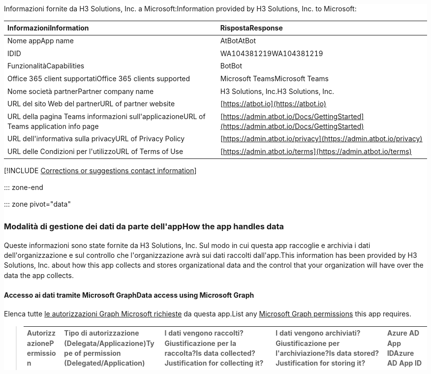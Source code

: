 <span data-ttu-id="d0f9a-108">Informazioni fornite da H3 Solutions, Inc. a Microsoft:</span><span class="sxs-lookup"><span data-stu-id="d0f9a-108">Information provided by H3 Solutions, Inc. to Microsoft:</span></span>

| <span data-ttu-id="d0f9a-109">**Informazioni**</span><span class="sxs-lookup"><span data-stu-id="d0f9a-109">**Information**</span></span> | <span data-ttu-id="d0f9a-110">**Risposta**</span><span class="sxs-lookup"><span data-stu-id="d0f9a-110">**Response**</span></span> |
|:----------------|:-------------|
| <span data-ttu-id="d0f9a-111">Nome app</span><span class="sxs-lookup"><span data-stu-id="d0f9a-111">App name</span></span> | <span data-ttu-id="d0f9a-112">AtBot</span><span class="sxs-lookup"><span data-stu-id="d0f9a-112">AtBot</span></span> |
| <span data-ttu-id="d0f9a-113">ID</span><span class="sxs-lookup"><span data-stu-id="d0f9a-113">ID</span></span> | <span data-ttu-id="d0f9a-114">WA104381219</span><span class="sxs-lookup"><span data-stu-id="d0f9a-114">WA104381219</span></span> |
| <span data-ttu-id="d0f9a-115">Funzionalità</span><span class="sxs-lookup"><span data-stu-id="d0f9a-115">Capabilities</span></span> | <span data-ttu-id="d0f9a-116">Bot</span><span class="sxs-lookup"><span data-stu-id="d0f9a-116">Bot</span></span> |
| <span data-ttu-id="d0f9a-117">Office 365 client supportati</span><span class="sxs-lookup"><span data-stu-id="d0f9a-117">Office 365 clients supported</span></span> | <span data-ttu-id="d0f9a-118">Microsoft Teams</span><span class="sxs-lookup"><span data-stu-id="d0f9a-118">Microsoft Teams</span></span> |
| <span data-ttu-id="d0f9a-119">Nome società partner</span><span class="sxs-lookup"><span data-stu-id="d0f9a-119">Partner company name</span></span> | <span data-ttu-id="d0f9a-120">H3 Solutions, Inc.</span><span class="sxs-lookup"><span data-stu-id="d0f9a-120">H3 Solutions, Inc.</span></span> |
| <span data-ttu-id="d0f9a-121">URL del sito Web del partner</span><span class="sxs-lookup"><span data-stu-id="d0f9a-121">URL of partner website</span></span> | [https://atbot.io](https://atbot.io) |
| <span data-ttu-id="d0f9a-122">URL della pagina Teams informazioni sull'applicazione</span><span class="sxs-lookup"><span data-stu-id="d0f9a-122">URL of Teams application info page</span></span> | [https://admin.atbot.io/Docs/GettingStarted](https://admin.atbot.io/Docs/GettingStarted) |
| <span data-ttu-id="d0f9a-123">URL dell'informativa sulla privacy</span><span class="sxs-lookup"><span data-stu-id="d0f9a-123">URL of Privacy Policy</span></span> | [https://admin.atbot.io/privacy](https://admin.atbot.io/privacy) |
| <span data-ttu-id="d0f9a-124">URL delle Condizioni per l'utilizzo</span><span class="sxs-lookup"><span data-stu-id="d0f9a-124">URL of Terms of Use</span></span> | [https://admin.atbot.io/terms](https://admin.atbot.io/terms) |

 [!INCLUDE [Corrections or suggestions contact information](../includes/corrections-or-suggestions.md)]

::: zone-end

::: zone pivot="data"

### <a name="how-the-app-handles-data"></a><span data-ttu-id="d0f9a-125">Modalità di gestione dei dati da parte dell'app</span><span class="sxs-lookup"><span data-stu-id="d0f9a-125">How the app handles data</span></span>

<span data-ttu-id="d0f9a-126">Queste informazioni sono state fornite da H3 Solutions, Inc. Sul modo in cui questa app raccoglie e archivia i dati dell'organizzazione e sul controllo che l'organizzazione avrà sui dati raccolti dall'app.</span><span class="sxs-lookup"><span data-stu-id="d0f9a-126">This information has been provided by H3 Solutions, Inc. about how this app collects and stores organizational data and the control that your organization will have over the data the app collects.</span></span>

#### <a name="data-access-using-microsoft-graph"></a><span data-ttu-id="d0f9a-127">Accesso ai dati tramite Microsoft Graph</span><span class="sxs-lookup"><span data-stu-id="d0f9a-127">Data access using Microsoft Graph</span></span>

<span data-ttu-id="d0f9a-128">Elenca tutte [le autorizzazioni Graph Microsoft richieste](https://docs.microsoft.com/graph/permissions-reference) da questa app.</span><span class="sxs-lookup"><span data-stu-id="d0f9a-128">List any [Microsoft Graph permissions](https://docs.microsoft.com/graph/permissions-reference) this app requires.</span></span>

>| <span data-ttu-id="d0f9a-129">**Autorizzazione**</span><span class="sxs-lookup"><span data-stu-id="d0f9a-129">**Permission**</span></span>  | <span data-ttu-id="d0f9a-130">**Tipo di autorizzazione (Delegata/Applicazione)**</span><span class="sxs-lookup"><span data-stu-id="d0f9a-130">**Type of permission (Delegated/Application)**</span></span> | <span data-ttu-id="d0f9a-131">**I dati vengono raccolti? Giustificazione per la raccolta?**</span><span class="sxs-lookup"><span data-stu-id="d0f9a-131">**Is data collected? Justification for collecting it?**</span></span> | <span data-ttu-id="d0f9a-132">**I dati vengono archiviati? Giustificazione per l'archiviazione?**</span><span class="sxs-lookup"><span data-stu-id="d0f9a-132">**Is data stored? Justification for storing it?**</span></span> | <span data-ttu-id="d0f9a-133">**Azure AD App ID**</span><span class="sxs-lookup"><span data-stu-id="d0f9a-133">**Azure AD App ID**</span></span> |
>|:----------------|:--------------------|:---------------------------------------------------|:--------------------------|:--------------------------|